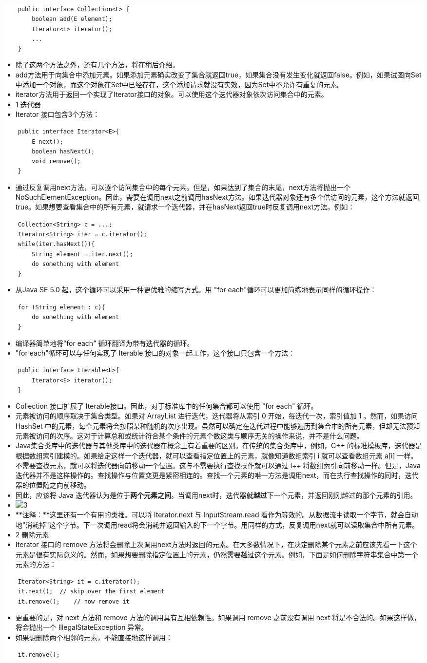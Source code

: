 ```
	public interface Collection<E> {
		boolean add(E element);
		Iterator<E> iterator();
		...
	}
```
- 除了这两个方法之外，还有几个方法，将在稍后介绍。
- add方法用于向集合中添加元素。如果添加元素确实改变了集合就返回true，如果集合没有发生变化就返回false。例如，如果试图向Set中添加一个对象，而这个对象在Set中已经存在，这个添加请求就没有实效，因为Set中不允许有重复的元素。
- iterator方法用于返回一个实现了Iterator接口的对象。可以使用这个迭代器对象依次访问集合中的元素。
- 1 迭代器
- Iterator 接口包含3个方法：
```
	public interface Iterator<E>{
		E next();
		boolean hasNext();
		void remove();
	}
```
- 通过反复调用next方法，可以逐个访问集合中的每个元素。但是，如果达到了集合的末尾，next方法将抛出一个NoSuchElementException。因此，需要在调用next之前调用hasNext方法。如果迭代器对象还有多个供访问的元素，这个方法就返回true。如果想要查看集合中的所有元素，就请求一个迭代器，并在hasNext返回true时反复调用next方法。例如：
```
	Collection<String> c = ...;
	Iterator<String> iter = c.iterator();
	while(iter.hasNext()){
		String element = iter.next();
		do something with element
	}
```
- 从Java SE 5.0 起，这个循环可以采用一种更优雅的缩写方式。用 "for each"循环可以更加简练地表示同样的循环操作：
```
	for (String element : c){
		do something with element
	}
```
- 编译器简单地将"for each" 循环翻译为带有迭代器的循环。
- "for each"循环可以与任何实现了 Iterable 接口的对象一起工作，这个接口只包含一个方法：
```
	public interface Iterable<E>{
		Iterator<E> iterator();
	}
```
- Collection 接口扩展了 Iterable接口。因此，对于标准库中的任何集合都可以使用 "for each" 循环。
- 元素被访问的顺序取决于集合类型。如果对 ArrayList 进行迭代，迭代器将从索引 0 开始，每迭代一次，索引值加 1 。然而，如果访问 HashSet 中的元素，每个元素将会按照某种随机的次序出现。虽然可以确定在迭代过程中能够遍历到集合中的所有元素，但却无法预知元素被访问的次序。这对于计算总和或统计符合某个条件的元素个数这类与顺序无关的操作来说，并不是什么问题。
- Java集合类库中的迭代器与其他类库中的迭代器在概念上有着重要的区别。在传统的集合类库中，例如，C++ 的标准模板库，迭代器是根据数组索引建模的。如果给定这样一个迭代器，就可以查看指定位置上的元素，就像知道数组索引 i 就可以查看数组元素 a[i] 一样。不需要查找元素，就可以将迭代器向前移动一个位置。这与不需要执行查找操作就可以通过 i++ 将数组索引向前移动一样。但是，Java迭代器并不是这样操作的。查找操作与位置变更是紧密相连的。查找一个元素的唯一方法是调用next，而在执行查找操作的同时，迭代器的位置随之向前移动。
- 因此，应该将 Java 迭代器认为是位于**两个元素之间**。当调用next时，迭代器就**越过**下一个元素，并返回刚刚越过的那个元素的引用。
- ![3](https://github.com/lu666666/notebooks/blob/master/CoreJavaVolume-I/v1ch13/pic/3.png)
- **注释：**这里还有一个有用的类推。可以将 Iterator.next 与 InputStream.read 看作为等效的。从数据流中读取一个字节，就会自动地"消耗掉"这个字节。下一次调用read将会消耗并返回输入的下一个字节。用同样的方式，反复调用next就可以读取集合中所有元素。
- 2 删除元素
- Iterator 接口的 remove 方法将会删除上次调用next方法时返回的元素。在大多数情况下，在决定删除某个元素之前应该先看一下这个元素是很有实际意义的。然而，如果想要删除指定位置上的元素，仍然需要越过这个元素。例如，下面是如何删除字符串集合中第一个元素的方法：
```
	Iterator<String> it = c.iterator();
	it.next();	// skip over the first element
	it.remove();	// now remove it
```
- 更重要的是，对 next 方法和 remove 方法的调用具有互相依赖性。如果调用 remove 之前没有调用 next 将是不合法的。如果这样做，将会抛出一个 IllegalStateException 异常。
- 如果想删除两个相邻的元素，不能直接地这样调用：
```
	it.remove();
```